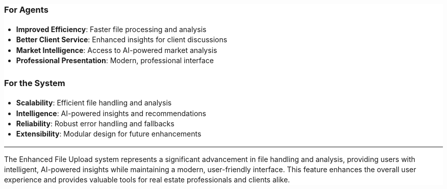 ### **For Agents**
- **Improved Efficiency**: Faster file processing and analysis
- **Better Client Service**: Enhanced insights for client discussions
- **Market Intelligence**: Access to AI-powered market analysis
- **Professional Presentation**: Modern, professional interface

### **For the System**
- **Scalability**: Efficient file handling and analysis
- **Intelligence**: AI-powered insights and recommendations
- **Reliability**: Robust error handling and fallbacks
- **Extensibility**: Modular design for future enhancements

---

The Enhanced File Upload system represents a significant advancement in file handling and analysis, providing users with intelligent, AI-powered insights while maintaining a modern, user-friendly interface. This feature enhances the overall user experience and provides valuable tools for real estate professionals and clients alike.
